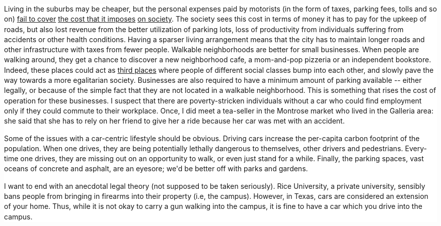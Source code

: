 Living in the suburbs may be cheaper, but the personal expenses paid by motorists (in the form of taxes, parking fees, tolls and so on) [fail to cover](https://www.journaldequebec.com/2021/05/20/le-transport-routier-coute-5-fois-plus-cher-a-la-societe) [the cost that it imposes](https://www.sciencedirect.com/science/article/abs/pii/S0921800918308097?via%3Dihub) [on society](https://youtu.be/qp75-46PnMY). The society sees this cost in terms of money it has to pay for the upkeep of roads, but also lost revenue from the better utilization of parking lots, loss of productivity from individuals suffering from accidents or other health conditions. Having a sparser living arrangement means that the city has to maintain longer roads and other infrastructure with taxes from fewer people. Walkable neighborhoods are better for small businesses. When people are walking around, they get a chance to discover a new neighborhood cafe, a mom-and-pop pizzeria or an independent bookstore. Indeed, these places could act as [third places](https://en.wikipedia.org/wiki/Third_place) where people of different social classes bump into each other, and slowly pave the way towards a more egalitarian society. Businesses are also required to have a minimum amount of parking available -- either legally, or because of the simple fact that they are not located in a walkable neighborhood. This is something that rises the cost of operation for these businesses. I suspect that there are poverty-stricken individuals without a car who could find employment only if they could commute to their workplace. Once, I did meet a tea-seller in the Montrose market who lived in the Galleria area: she said that she has to rely on her friend to give her a ride because her car was met with an accident.

Some of the issues with a car-centric lifestyle should be obvious. Driving cars increase the per-capita carbon footprint of the population. When one drives, they are being potentially lethally dangerous to themselves, other drivers and pedestrians. Every-time one drives, they are missing out on an opportunity to walk, or even just stand for a while. Finally, the parking spaces, vast oceans of concrete and asphalt, are an eyesore; we'd be better off with parks and gardens.

I want to end with an anecdotal legal theory (not supposed to be taken seriously). Rice University, a private university, sensibly bans people from bringing in firearms into their property (i.e, the campus). However, in Texas, cars are considered an extension of your home. Thus, while it is not okay to carry a gun walking into the campus, it is fine to have a car which you drive into the campus.